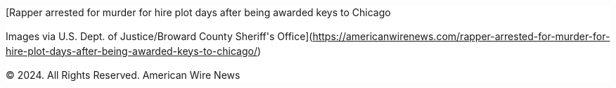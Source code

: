[Rapper arrested for murder for hire plot days after being awarded keys to Chicago

Images via U.S. Dept. of Justice/Broward County Sheriff's Office](https://americanwirenews.com/rapper-arrested-for-murder-for-hire-plot-days-after-being-awarded-keys-to-chicago/)

© 2024. All Rights Reserved. American Wire News